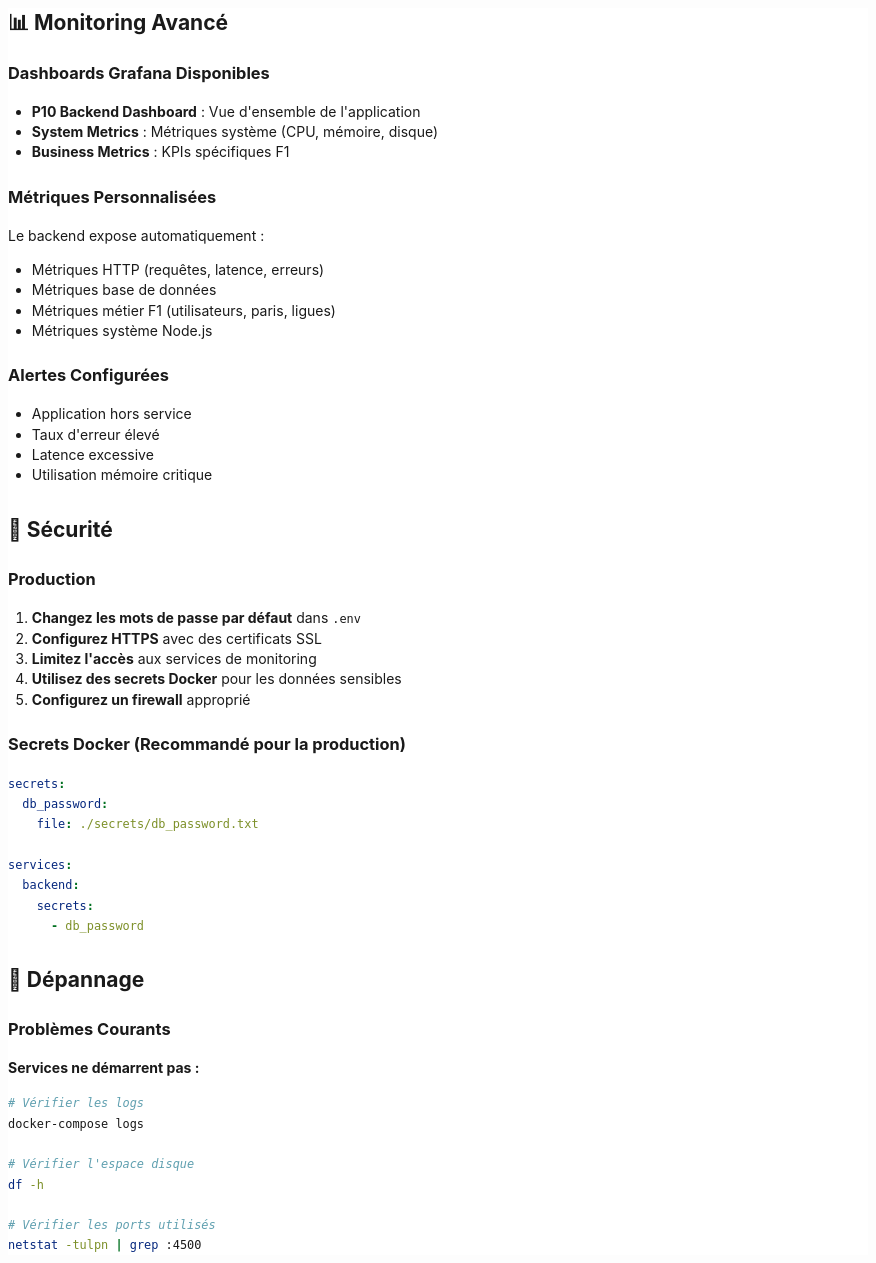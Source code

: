 ## 📊 Monitoring Avancé

### Dashboards Grafana Disponibles
- **P10 Backend Dashboard** : Vue d'ensemble de l'application
- **System Metrics** : Métriques système (CPU, mémoire, disque)
- **Business Metrics** : KPIs spécifiques F1

### Métriques Personnalisées
Le backend expose automatiquement :
- Métriques HTTP (requêtes, latence, erreurs)
- Métriques base de données
- Métriques métier F1 (utilisateurs, paris, ligues)
- Métriques système Node.js

### Alertes Configurées
- Application hors service
- Taux d'erreur élevé
- Latence excessive
- Utilisation mémoire critique

## 🔐 Sécurité

### Production
1. **Changez les mots de passe par défaut** dans `.env`
2. **Configurez HTTPS** avec des certificats SSL
3. **Limitez l'accès** aux services de monitoring
4. **Utilisez des secrets Docker** pour les données sensibles
5. **Configurez un firewall** approprié

### Secrets Docker (Recommandé pour la production)
```yaml
secrets:
  db_password:
    file: ./secrets/db_password.txt
  
services:
  backend:
    secrets:
      - db_password
```

## 🚨 Dépannage

### Problèmes Courants

**Services ne démarrent pas :**
```bash
# Vérifier les logs
docker-compose logs

# Vérifier l'espace disque
df -h

# Vérifier les ports utilisés
netstat -tulpn | grep :4500
```

